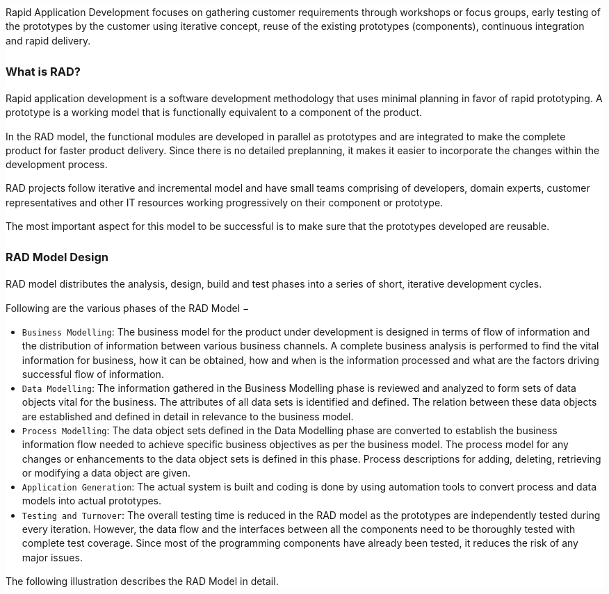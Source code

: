 Rapid Application Development focuses on gathering customer requirements through workshops or focus groups, early testing of the prototypes by the customer using iterative concept, reuse of the existing prototypes (components), continuous integration and rapid delivery.

### What is RAD?
Rapid application development is a software development methodology that uses minimal planning in favor of rapid prototyping. A prototype is a working model that is functionally equivalent to a component of the product.

In the RAD model, the functional modules are developed in parallel as prototypes and are integrated to make the complete product for faster product delivery. Since there is no detailed preplanning, it makes it easier to incorporate the changes within the development process.

RAD projects follow iterative and incremental model and have small teams comprising of developers, domain experts, customer representatives and other IT resources working progressively on their component or prototype.

The most important aspect for this model to be successful is to make sure that the prototypes developed are reusable.

### RAD Model Design
RAD model distributes the analysis, design, build and test phases into a series of short, iterative development cycles.

Following are the various phases of the RAD Model −
- `Business Modelling`: The business model for the product under development is designed in terms of flow of information and the distribution of information between various business channels. A complete business analysis is performed to find the vital information for business, how it can be obtained, how and when is the information processed and what are the factors driving successful flow of information.
- `Data Modelling`: The information gathered in the Business Modelling phase is reviewed and analyzed to form sets of data objects vital for the business. The attributes of all data sets is identified and defined. The relation between these data objects are established and defined in detail in relevance to the business model.
- `Process Modelling`: The data object sets defined in the Data Modelling phase are converted to establish the business information flow needed to achieve specific business objectives as per the business model. The process model for any changes or enhancements to the data object sets is defined in this phase. Process descriptions for adding, deleting, retrieving or modifying a data object are given.
- `Application Generation`: The actual system is built and coding is done by using automation tools to convert process and data models into actual prototypes.
- `Testing and Turnover`: The overall testing time is reduced in the RAD model as the prototypes are independently tested during every iteration. However, the data flow and the interfaces between all the components need to be thoroughly tested with complete test coverage. Since most of the programming components have already been tested, it reduces the risk of any major issues.

The following illustration describes the RAD Model in detail.
